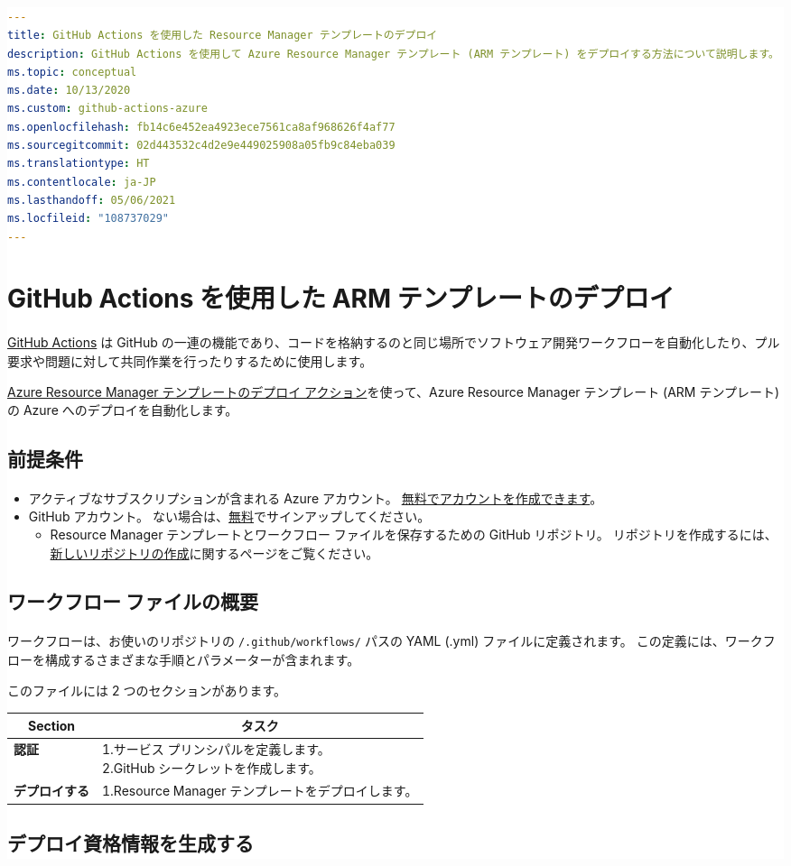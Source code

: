 ```yaml
---
title: GitHub Actions を使用した Resource Manager テンプレートのデプロイ
description: GitHub Actions を使用して Azure Resource Manager テンプレート (ARM テンプレート) をデプロイする方法について説明します。
ms.topic: conceptual
ms.date: 10/13/2020
ms.custom: github-actions-azure
ms.openlocfilehash: fb14c6e452ea4923ece7561ca8af968626f4af77
ms.sourcegitcommit: 02d443532c4d2e9e449025908a05fb9c84eba039
ms.translationtype: HT
ms.contentlocale: ja-JP
ms.lasthandoff: 05/06/2021
ms.locfileid: "108737029"
---
```

# <a name="deploy-arm-templates-by-using-github-actions"></a>GitHub Actions を使用した ARM テンプレートのデプロイ

[GitHub Actions](https://docs.github.com/en/actions) は GitHub の一連の機能であり、コードを格納するのと同じ場所でソフトウェア開発ワークフローを自動化したり、プル要求や問題に対して共同作業を行ったりするために使用します。

[Azure Resource Manager テンプレートのデプロイ アクション](https://github.com/marketplace/actions/deploy-azure-resource-manager-arm-template)を使って、Azure Resource Manager テンプレート (ARM テンプレート) の Azure へのデプロイを自動化します。

## <a name="prerequisites"></a>前提条件

- アクティブなサブスクリプションが含まれる Azure アカウント。 [無料でアカウントを作成できます](https://azure.microsoft.com/free/?WT.mc_id=A261C142F)。
- GitHub アカウント。 ない場合は、[無料](https://github.com/join)でサインアップしてください。
    - Resource Manager テンプレートとワークフロー ファイルを保存するための GitHub リポジトリ。 リポジトリを作成するには、[新しいリポジトリの作成](https://docs.github.com/en/github/creating-cloning-and-archiving-repositories/creating-a-new-repository)に関するページをご覧ください。


## <a name="workflow-file-overview"></a>ワークフロー ファイルの概要

ワークフローは、お使いのリポジトリの `/.github/workflows/` パスの YAML (.yml) ファイルに定義されます。 この定義には、ワークフローを構成するさまざまな手順とパラメーターが含まれます。

このファイルには 2 つのセクションがあります。

|Section  |タスク  |
|---------|---------|
|**認証** | 1.サービス プリンシパルを定義します。 <br /> 2.GitHub シークレットを作成します。 |
|**デプロイする** | 1.Resource Manager テンプレートをデプロイします。 |

## <a name="generate-deployment-credentials"></a>デプロイ資格情報を生成する

